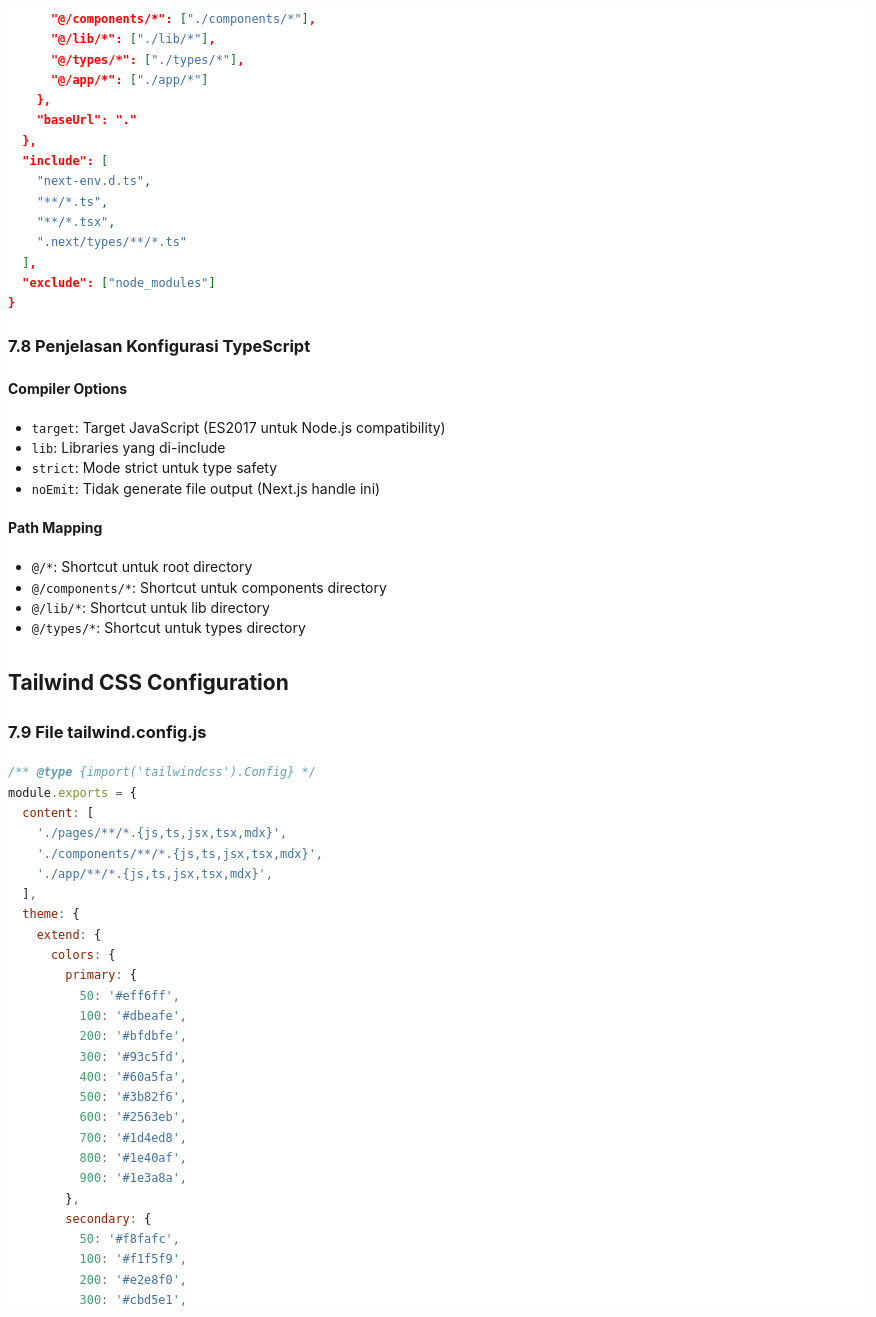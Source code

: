 ```json
      "@/components/*": ["./components/*"],
      "@/lib/*": ["./lib/*"],
      "@/types/*": ["./types/*"],
      "@/app/*": ["./app/*"]
    },
    "baseUrl": "."
  },
  "include": [
    "next-env.d.ts", 
    "**/*.ts", 
    "**/*.tsx", 
    ".next/types/**/*.ts"
  ],
  "exclude": ["node_modules"]
}
```

### 7.8 Penjelasan Konfigurasi TypeScript

#### Compiler Options
- `target`: Target JavaScript (ES2017 untuk Node.js compatibility)
- `lib`: Libraries yang di-include
- `strict`: Mode strict untuk type safety
- `noEmit`: Tidak generate file output (Next.js handle ini)

#### Path Mapping
- `@/*`: Shortcut untuk root directory
- `@/components/*`: Shortcut untuk components directory
- `@/lib/*`: Shortcut untuk lib directory
- `@/types/*`: Shortcut untuk types directory

## Tailwind CSS Configuration

### 7.9 File tailwind.config.js

```javascript
/** @type {import('tailwindcss').Config} */
module.exports = {
  content: [
    './pages/**/*.{js,ts,jsx,tsx,mdx}',
    './components/**/*.{js,ts,jsx,tsx,mdx}',
    './app/**/*.{js,ts,jsx,tsx,mdx}',
  ],
  theme: {
    extend: {
      colors: {
        primary: {
          50: '#eff6ff',
          100: '#dbeafe',
          200: '#bfdbfe',
          300: '#93c5fd',
          400: '#60a5fa',
          500: '#3b82f6',
          600: '#2563eb',
          700: '#1d4ed8',
          800: '#1e40af',
          900: '#1e3a8a',
        },
        secondary: {
          50: '#f8fafc',
          100: '#f1f5f9',
          200: '#e2e8f0',
          300: '#cbd5e1',
```